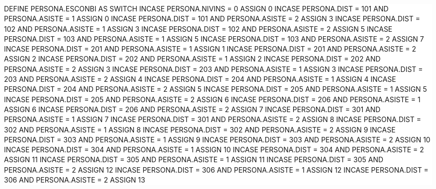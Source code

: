 DEFINE PERSONA.ESCONBI
    AS SWITCH
    INCASE PERSONA.NIVINS = 0
    ASSIGN 0
   INCASE PERSONA.DIST = 101 AND PERSONA.ASISTE = 1
    ASSIGN 0
    INCASE PERSONA.DIST = 101 AND PERSONA.ASISTE = 2
    ASSIGN 3
    INCASE PERSONA.DIST = 102 AND PERSONA.ASISTE = 1
    ASSIGN 3
    INCASE PERSONA.DIST = 102 AND PERSONA.ASISTE = 2
    ASSIGN 5
    INCASE PERSONA.DIST = 103 AND PERSONA.ASISTE = 1
    ASSIGN 5
    INCASE PERSONA.DIST = 103 AND PERSONA.ASISTE = 2
    ASSIGN 7
    INCASE PERSONA.DIST = 201 AND PERSONA.ASISTE = 1
    ASSIGN 1
    INCASE PERSONA.DIST = 201 AND PERSONA.ASISTE = 2
    ASSIGN 2
    INCASE PERSONA.DIST = 202 AND PERSONA.ASISTE = 1
    ASSIGN 2
    INCASE PERSONA.DIST = 202 AND PERSONA.ASISTE = 2
    ASSIGN 3
    INCASE PERSONA.DIST = 203 AND PERSONA.ASISTE = 1
    ASSIGN 3
    INCASE PERSONA.DIST = 203 AND PERSONA.ASISTE = 2
    ASSIGN 4
    INCASE PERSONA.DIST = 204 AND PERSONA.ASISTE = 1
    ASSIGN 4
    INCASE PERSONA.DIST = 204 AND PERSONA.ASISTE = 2
    ASSIGN 5
    INCASE PERSONA.DIST = 205 AND PERSONA.ASISTE = 1
    ASSIGN 5
    INCASE PERSONA.DIST = 205 AND PERSONA.ASISTE = 2
    ASSIGN 6
    INCASE PERSONA.DIST = 206 AND PERSONA.ASISTE = 1
    ASSIGN 6
    INCASE PERSONA.DIST = 206 AND PERSONA.ASISTE = 2
    ASSIGN 7
    INCASE PERSONA.DIST = 301 AND PERSONA.ASISTE = 1
    ASSIGN 7
    INCASE PERSONA.DIST = 301 AND PERSONA.ASISTE = 2
    ASSIGN 8
    INCASE PERSONA.DIST = 302 AND PERSONA.ASISTE = 1
    ASSIGN 8
    INCASE PERSONA.DIST = 302 AND PERSONA.ASISTE = 2
    ASSIGN 9
    INCASE PERSONA.DIST = 303 AND PERSONA.ASISTE = 1
    ASSIGN 9
    INCASE PERSONA.DIST = 303 AND PERSONA.ASISTE = 2
    ASSIGN 10
    INCASE PERSONA.DIST = 304 AND PERSONA.ASISTE = 1
    ASSIGN 10
    INCASE PERSONA.DIST = 304 AND PERSONA.ASISTE = 2
    ASSIGN 11
    INCASE PERSONA.DIST = 305 AND PERSONA.ASISTE = 1
    ASSIGN 11
    INCASE PERSONA.DIST = 305 AND PERSONA.ASISTE = 2
    ASSIGN 12
    INCASE PERSONA.DIST = 306 AND PERSONA.ASISTE = 1
    ASSIGN 12
    INCASE PERSONA.DIST = 306 AND PERSONA.ASISTE = 2
    ASSIGN 13